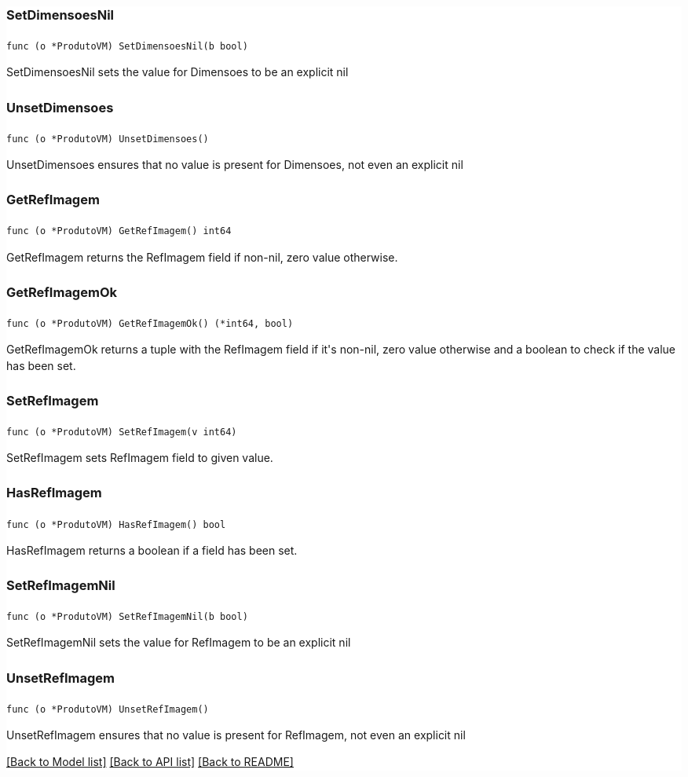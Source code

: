 ### SetDimensoesNil

`func (o *ProdutoVM) SetDimensoesNil(b bool)`

 SetDimensoesNil sets the value for Dimensoes to be an explicit nil

### UnsetDimensoes
`func (o *ProdutoVM) UnsetDimensoes()`

UnsetDimensoes ensures that no value is present for Dimensoes, not even an explicit nil
### GetRefImagem

`func (o *ProdutoVM) GetRefImagem() int64`

GetRefImagem returns the RefImagem field if non-nil, zero value otherwise.

### GetRefImagemOk

`func (o *ProdutoVM) GetRefImagemOk() (*int64, bool)`

GetRefImagemOk returns a tuple with the RefImagem field if it's non-nil, zero value otherwise
and a boolean to check if the value has been set.

### SetRefImagem

`func (o *ProdutoVM) SetRefImagem(v int64)`

SetRefImagem sets RefImagem field to given value.

### HasRefImagem

`func (o *ProdutoVM) HasRefImagem() bool`

HasRefImagem returns a boolean if a field has been set.

### SetRefImagemNil

`func (o *ProdutoVM) SetRefImagemNil(b bool)`

 SetRefImagemNil sets the value for RefImagem to be an explicit nil

### UnsetRefImagem
`func (o *ProdutoVM) UnsetRefImagem()`

UnsetRefImagem ensures that no value is present for RefImagem, not even an explicit nil

[[Back to Model list]](../README.md#documentation-for-models) [[Back to API list]](../README.md#documentation-for-api-endpoints) [[Back to README]](../README.md)


